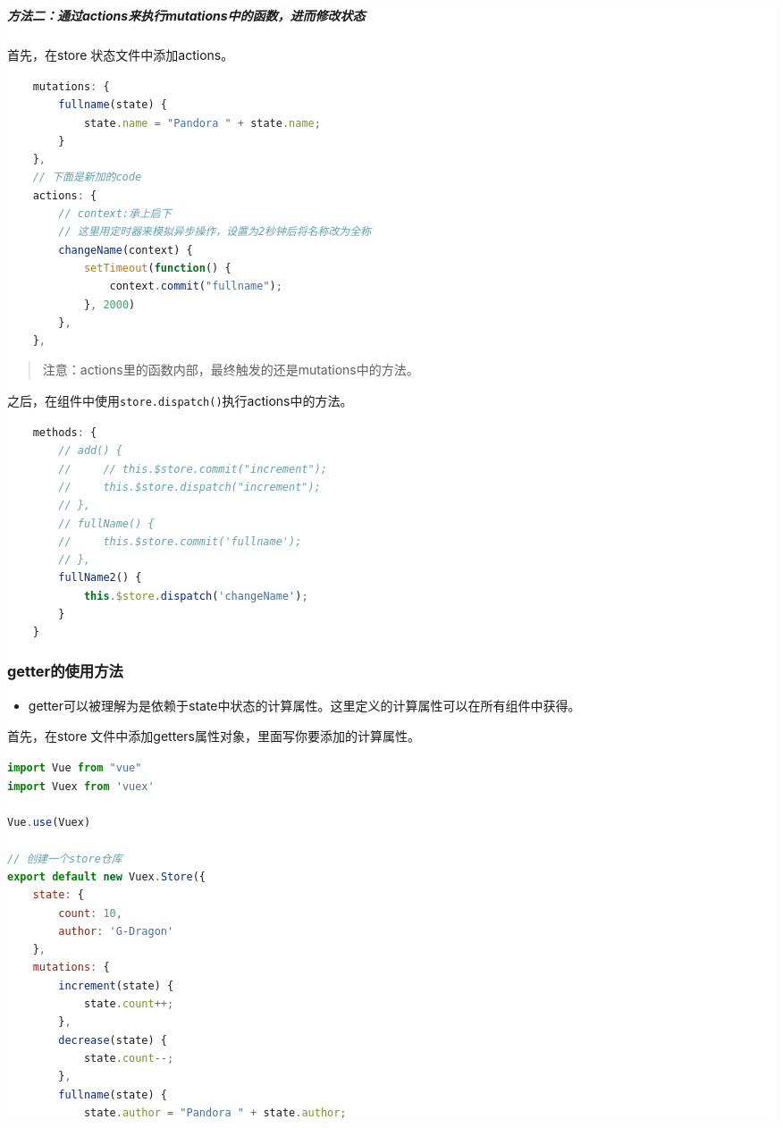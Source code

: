 
##### 方法二：通过actions来执行mutations中的函数，进而修改状态

首先，在store 状态文件中添加actions。
```javascript
    mutations: {
        fullname(state) {
            state.name = "Pandora " + state.name;
        }
    },
    // 下面是新加的code
    actions: {
        // context:承上启下
        // 这里用定时器来模拟异步操作，设置为2秒钟后将名称改为全称
        changeName(context) {
            setTimeout(function() {
                context.commit("fullname");
            }, 2000)
        },
    },

```

> 注意：actions里的函数内部，最终触发的还是mutations中的方法。


之后，在组件中使用`store.dispatch()`执行actions中的方法。
```javascript
    methods: {
        // add() {
        //     // this.$store.commit("increment");
        //     this.$store.dispatch("increment");
        // },
        // fullName() {
        //     this.$store.commit('fullname');
        // },
        fullName2() {
            this.$store.dispatch('changeName');
        }
    }
```

### getter的使用方法
 - getter可以被理解为是依赖于state中状态的计算属性。这里定义的计算属性可以在所有组件中获得。

首先，在store 文件中添加getters属性对象，里面写你要添加的计算属性。
```javascript
import Vue from "vue"
import Vuex from 'vuex'

Vue.use(Vuex)

// 创建一个store仓库
export default new Vuex.Store({
    state: {
        count: 10,
        author: 'G-Dragon'
    },
    mutations: {
        increment(state) {
            state.count++;
        },
        decrease(state) {
            state.count--;
        },
        fullname(state) {
            state.author = "Pandora " + state.author;
```